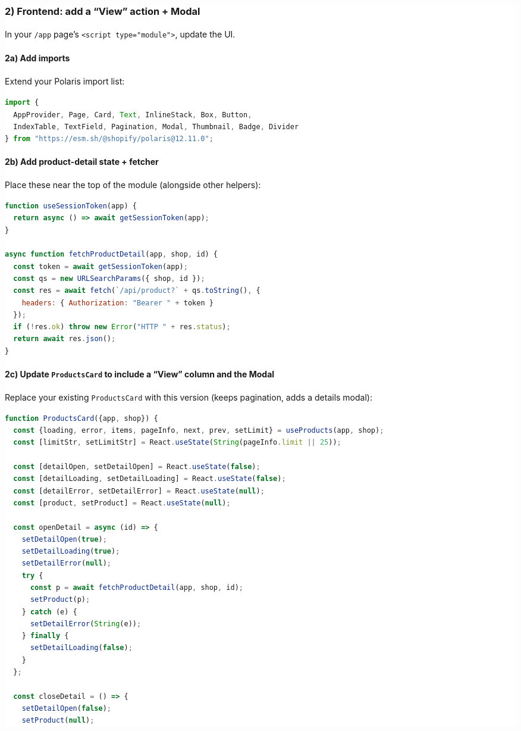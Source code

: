 
### 2) Frontend: add a “View” action + Modal

In your `/app` page’s `<script type="module">`, update the UI.

#### 2a) Add imports

Extend your Polaris import list:

```js
import {
  AppProvider, Page, Card, Text, InlineStack, Box, Button,
  IndexTable, TextField, Pagination, Modal, Thumbnail, Badge, Divider
} from "https://esm.sh/@shopify/polaris@12.11.0";
```

#### 2b) Add product-detail state + fetcher

Place these near the top of the module (alongside other helpers):

```js
function useSessionToken(app) {
  return async () => await getSessionToken(app);
}

async function fetchProductDetail(app, shop, id) {
  const token = await getSessionToken(app);
  const qs = new URLSearchParams({ shop, id });
  const res = await fetch(`/api/product?` + qs.toString(), {
    headers: { Authorization: "Bearer " + token }
  });
  if (!res.ok) throw new Error("HTTP " + res.status);
  return await res.json();
}
```

#### 2c) Update `ProductsCard` to include a “View” column and the Modal

Replace your existing `ProductsCard` with this version (keeps pagination, adds a details modal):

```js
function ProductsCard({app, shop}) {
  const {loading, error, items, pageInfo, next, prev, setLimit} = useProducts(app, shop);
  const [limitStr, setLimitStr] = React.useState(String(pageInfo.limit || 25));

  const [detailOpen, setDetailOpen] = React.useState(false);
  const [detailLoading, setDetailLoading] = React.useState(false);
  const [detailError, setDetailError] = React.useState(null);
  const [product, setProduct] = React.useState(null);

  const openDetail = async (id) => {
    setDetailOpen(true);
    setDetailLoading(true);
    setDetailError(null);
    try {
      const p = await fetchProductDetail(app, shop, id);
      setProduct(p);
    } catch (e) {
      setDetailError(String(e));
    } finally {
      setDetailLoading(false);
    }
  };

  const closeDetail = () => {
    setDetailOpen(false);
    setProduct(null);
```

[1]: https://packagist.org/packages/shopify/shopify-api?utm_source=chatgpt.com "shopify/shopify-api - Packagist"
[2]: https://github.com/Shopify/shopify-api-php/blob/main/docs/getting_started.md?utm_source=chatgpt.com "shopify-api-php/docs/getting_started.md at main - GitHub"
[3]: https://github.com/Shopify/shopify-api-php/blob/main/docs/usage/oauth.md?utm_source=chatgpt.com "shopify-api-php/docs/usage/oauth.md at main - GitHub"
[1]: https://github.com/Shopify/shopify-api-php "GitHub - Shopify/shopify-api-php"
[1]: https://shopify.dev/docs/apps/build/authentication-authorization/session-tokens?utm_source=chatgpt.com "About session tokens - Shopify Developers Platform"
[2]: https://shopify.dev/docs/apps/build/security/set-up-iframe-protection?utm_source=chatgpt.com "Set up iframe protection - Shopify Developers Platform"
[3]: https://dev.to/commonninja/fixing-frame-ancestors-directive-errors-on-shopify-embedded-apps-3afg?utm_source=chatgpt.com "Fixing \"frame-ancestors directive\" Errors on Shopify Embedded Apps"
[4]: https://community.shopify.com/t/frame-ancestors-violation-in-embedded-app/243772?utm_source=chatgpt.com "Frame ancestors violation in embedded app - Shopify Community"
[5]: https://shopify.dev/docs/apps/build/authentication-authorization/session-tokens/set-up-session-tokens?utm_source=chatgpt.com "Set up session tokens - Shopify Developers Platform"
[6]: https://community.shopify.dev/t/shopify-app-not-authenticating-using-session-tokens/5885?utm_source=chatgpt.com "Shopify app not authenticating using session tokens - App Bridge ..."